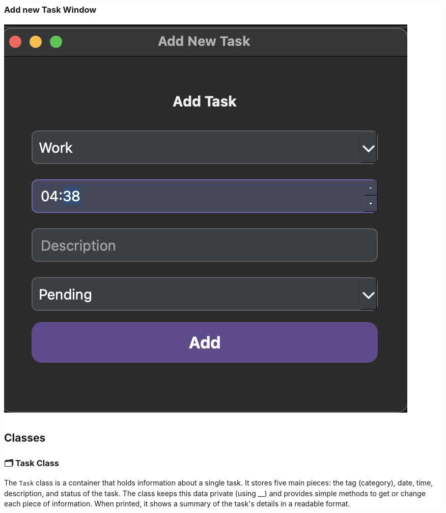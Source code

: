 ### Add new Task Window
!["screenshot"](screenshots/4.png)


## Classes

### 🗂️ Task Class
The `Task` class is a container that holds information about a single task. It stores five main pieces: the tag (category), date, time, description, and status of the task. The class keeps this data private (using __) and provides simple methods to get or change each piece of information. When printed, it shows a summary of the task's details in a readable format.
